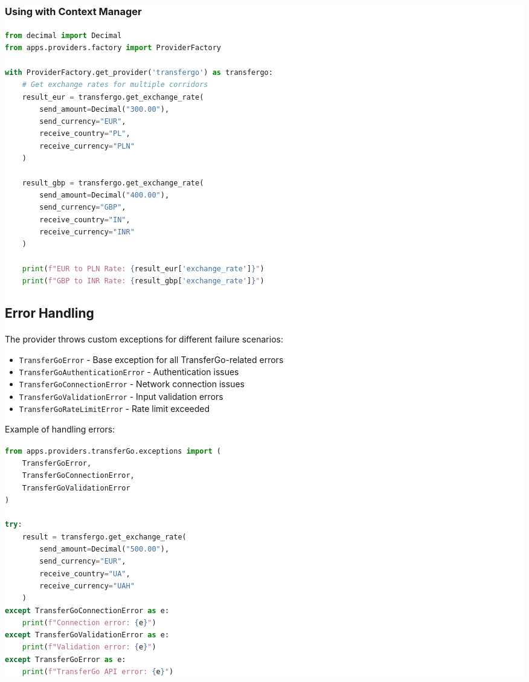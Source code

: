 ### Using with Context Manager

```python
from decimal import Decimal
from apps.providers.factory import ProviderFactory

with ProviderFactory.get_provider('transfergo') as transfergo:
    # Get exchange rates for multiple corridors
    result_eur = transfergo.get_exchange_rate(
        send_amount=Decimal("300.00"),
        send_currency="EUR",
        receive_country="PL",
        receive_currency="PLN"
    )
    
    result_gbp = transfergo.get_exchange_rate(
        send_amount=Decimal("400.00"),
        send_currency="GBP",
        receive_country="IN",
        receive_currency="INR"
    )
    
    print(f"EUR to PLN Rate: {result_eur['exchange_rate']}")
    print(f"GBP to INR Rate: {result_gbp['exchange_rate']}")
```

## Error Handling

The provider throws custom exceptions for different failure scenarios:

- `TransferGoError` - Base exception for all TransferGo-related errors
- `TransferGoAuthenticationError` - Authentication issues
- `TransferGoConnectionError` - Network connection issues
- `TransferGoValidationError` - Input validation errors
- `TransferGoRateLimitError` - Rate limit exceeded

Example of handling errors:

```python
from apps.providers.transferGo.exceptions import (
    TransferGoError, 
    TransferGoConnectionError,
    TransferGoValidationError
)

try:
    result = transfergo.get_exchange_rate(
        send_amount=Decimal("500.00"),
        send_currency="EUR",
        receive_country="UA",
        receive_currency="UAH"
    )
except TransferGoConnectionError as e:
    print(f"Connection error: {e}")
except TransferGoValidationError as e:
    print(f"Validation error: {e}")
except TransferGoError as e:
    print(f"TransferGo API error: {e}")
```
